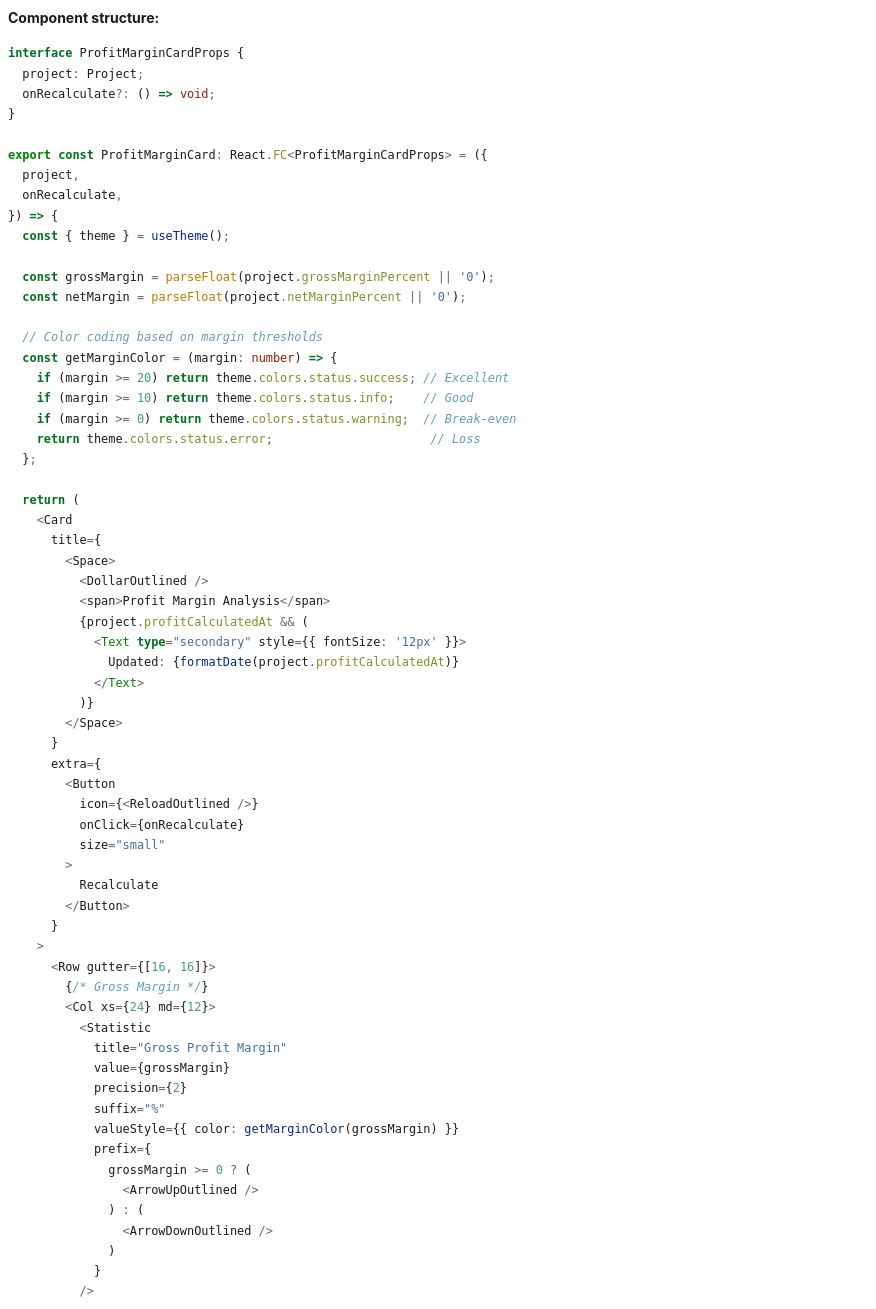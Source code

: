 **Component structure:**
```typescript
interface ProfitMarginCardProps {
  project: Project;
  onRecalculate?: () => void;
}

export const ProfitMarginCard: React.FC<ProfitMarginCardProps> = ({
  project,
  onRecalculate,
}) => {
  const { theme } = useTheme();

  const grossMargin = parseFloat(project.grossMarginPercent || '0');
  const netMargin = parseFloat(project.netMarginPercent || '0');

  // Color coding based on margin thresholds
  const getMarginColor = (margin: number) => {
    if (margin >= 20) return theme.colors.status.success; // Excellent
    if (margin >= 10) return theme.colors.status.info;    // Good
    if (margin >= 0) return theme.colors.status.warning;  // Break-even
    return theme.colors.status.error;                      // Loss
  };

  return (
    <Card
      title={
        <Space>
          <DollarOutlined />
          <span>Profit Margin Analysis</span>
          {project.profitCalculatedAt && (
            <Text type="secondary" style={{ fontSize: '12px' }}>
              Updated: {formatDate(project.profitCalculatedAt)}
            </Text>
          )}
        </Space>
      }
      extra={
        <Button
          icon={<ReloadOutlined />}
          onClick={onRecalculate}
          size="small"
        >
          Recalculate
        </Button>
      }
    >
      <Row gutter={[16, 16]}>
        {/* Gross Margin */}
        <Col xs={24} md={12}>
          <Statistic
            title="Gross Profit Margin"
            value={grossMargin}
            precision={2}
            suffix="%"
            valueStyle={{ color: getMarginColor(grossMargin) }}
            prefix={
              grossMargin >= 0 ? (
                <ArrowUpOutlined />
              ) : (
                <ArrowDownOutlined />
              )
            }
          />
```